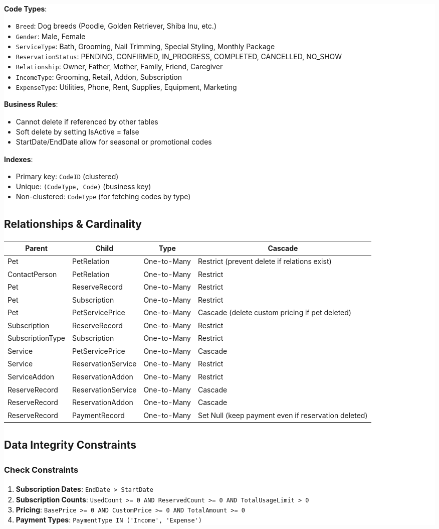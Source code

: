**Code Types**:
- `Breed`: Dog breeds (Poodle, Golden Retriever, Shiba Inu, etc.)
- `Gender`: Male, Female
- `ServiceType`: Bath, Grooming, Nail Trimming, Special Styling, Monthly Package
- `ReservationStatus`: PENDING, CONFIRMED, IN_PROGRESS, COMPLETED, CANCELLED, NO_SHOW
- `Relationship`: Owner, Father, Mother, Family, Friend, Caregiver
- `IncomeType`: Grooming, Retail, Addon, Subscription
- `ExpenseType`: Utilities, Phone, Rent, Supplies, Equipment, Marketing

**Business Rules**:
- Cannot delete if referenced by other tables
- Soft delete by setting IsActive = false
- StartDate/EndDate allow for seasonal or promotional codes

**Indexes**:
- Primary key: `CodeID` (clustered)
- Unique: `(CodeType, Code)` (business key)
- Non-clustered: `CodeType` (for fetching codes by type)

## Relationships & Cardinality

| Parent | Child | Type | Cascade |
|--------|-------|------|---------|
| Pet | PetRelation | One-to-Many | Restrict (prevent delete if relations exist) |
| ContactPerson | PetRelation | One-to-Many | Restrict |
| Pet | ReserveRecord | One-to-Many | Restrict |
| Pet | Subscription | One-to-Many | Restrict |
| Pet | PetServicePrice | One-to-Many | Cascade (delete custom pricing if pet deleted) |
| Subscription | ReserveRecord | One-to-Many | Restrict |
| SubscriptionType | Subscription | One-to-Many | Restrict |
| Service | PetServicePrice | One-to-Many | Cascade |
| Service | ReservationService | One-to-Many | Restrict |
| ServiceAddon | ReservationAddon | One-to-Many | Restrict |
| ReserveRecord | ReservationService | One-to-Many | Cascade |
| ReserveRecord | ReservationAddon | One-to-Many | Cascade |
| ReserveRecord | PaymentRecord | One-to-Many | Set Null (keep payment even if reservation deleted) |

## Data Integrity Constraints

### Check Constraints

1. **Subscription Dates**: `EndDate > StartDate`
2. **Subscription Counts**: `UsedCount >= 0 AND ReservedCount >= 0 AND TotalUsageLimit > 0`
3. **Pricing**: `BasePrice >= 0 AND CustomPrice >= 0 AND TotalAmount >= 0`
4. **Payment Types**: `PaymentType IN ('Income', 'Expense')`
